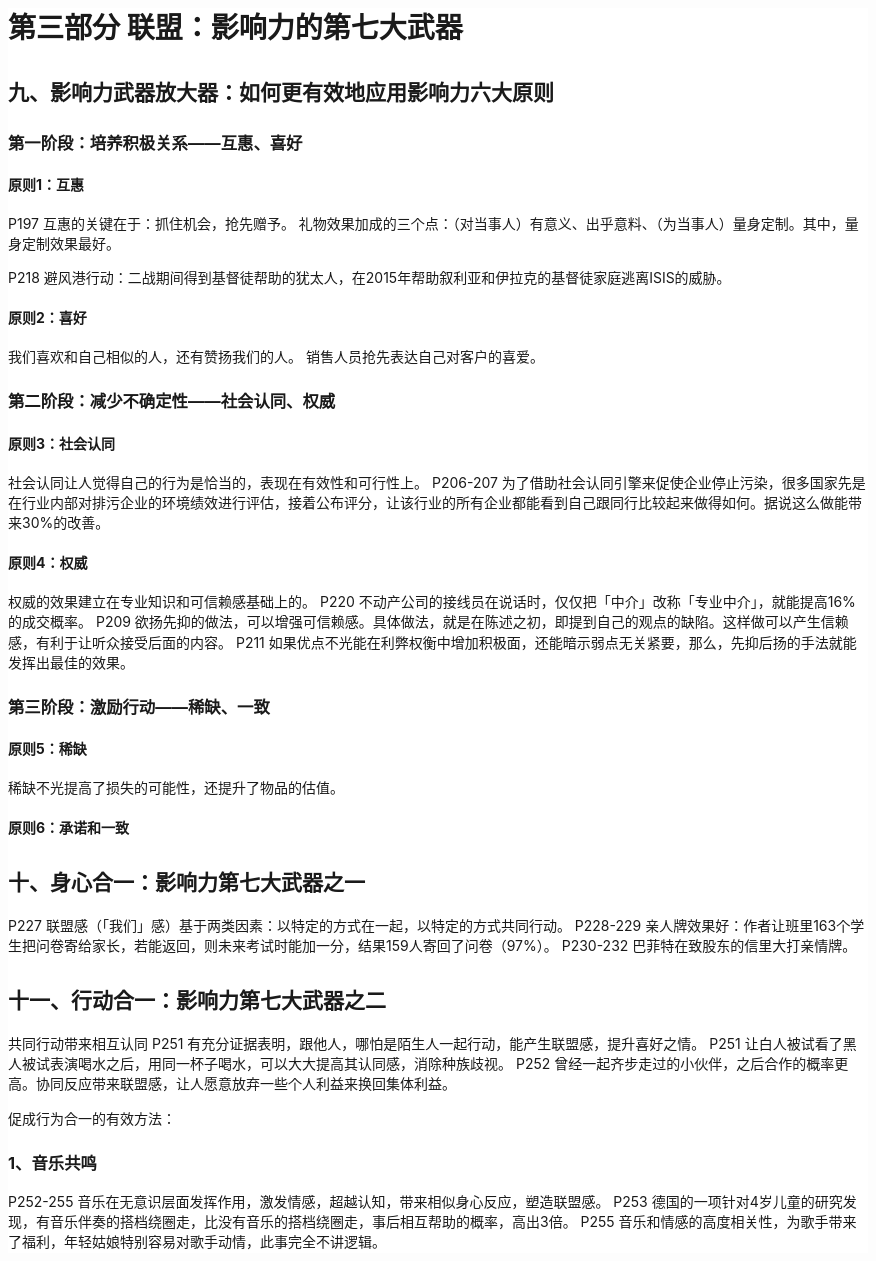 # 第三部分 联盟：影响力的第七大武器
## 九、影响力武器放大器：如何更有效地应用影响力六大原则
### 第一阶段：培养积极关系——互惠、喜好
#### 原则1：互惠
P197 互惠的关键在于：抓住机会，抢先赠予。
礼物效果加成的三个点：（对当事人）有意义、出乎意料、（为当事人）量身定制。其中，量身定制效果最好。

P218 避风港行动：二战期间得到基督徒帮助的犹太人，在2015年帮助叙利亚和伊拉克的基督徒家庭逃离ISIS的威胁。

#### 原则2：喜好
我们喜欢和自己相似的人，还有赞扬我们的人。
销售人员抢先表达自己对客户的喜爱。

### 第二阶段：减少不确定性——社会认同、权威
#### 原则3：社会认同
社会认同让人觉得自己的行为是恰当的，表现在有效性和可行性上。
P206-207 为了借助社会认同引擎来促使企业停止污染，很多国家先是在行业内部对排污企业的环境绩效进行评估，接着公布评分，让该行业的所有企业都能看到自己跟同行比较起来做得如何。据说这么做能带来30%的改善。

#### 原则4：权威
权威的效果建立在专业知识和可信赖感基础上的。
P220 不动产公司的接线员在说话时，仅仅把「中介」改称「专业中介」，就能提高16%的成交概率。
P209 欲扬先抑的做法，可以增强可信赖感。具体做法，就是在陈述之初，即提到自己的观点的缺陷。这样做可以产生信赖感，有利于让听众接受后面的内容。
P211 如果优点不光能在利弊权衡中增加积极面，还能暗示弱点无关紧要，那么，先抑后扬的手法就能发挥出最佳的效果。

### 第三阶段：激励行动——稀缺、一致
#### 原则5：稀缺
稀缺不光提高了损失的可能性，还提升了物品的估值。

#### 原则6：承诺和一致

## 十、身心合一：影响力第七大武器之一
P227 联盟感（「我们」感）基于两类因素：以特定的方式在一起，以特定的方式共同行动。
P228-229 亲人牌效果好：作者让班里163个学生把问卷寄给家长，若能返回，则未来考试时能加一分，结果159人寄回了问卷（97%）。
P230-232 巴菲特在致股东的信里大打亲情牌。

## 十一、行动合一：影响力第七大武器之二
共同行动带来相互认同
P251 有充分证据表明，跟他人，哪怕是陌生人一起行动，能产生联盟感，提升喜好之情。
P251 让白人被试看了黑人被试表演喝水之后，用同一杯子喝水，可以大大提高其认同感，消除种族歧视。
P252 曾经一起齐步走过的小伙伴，之后合作的概率更高。协同反应带来联盟感，让人愿意放弃一些个人利益来换回集体利益。

促成行为合一的有效方法：
### 1、音乐共鸣
P252-255 音乐在无意识层面发挥作用，激发情感，超越认知，带来相似身心反应，塑造联盟感。
P253 德国的一项针对4岁儿童的研究发现，有音乐伴奏的搭档绕圈走，比没有音乐的搭档绕圈走，事后相互帮助的概率，高出3倍。
P255 音乐和情感的高度相关性，为歌手带来了福利，年轻姑娘特别容易对歌手动情，此事完全不讲逻辑。
